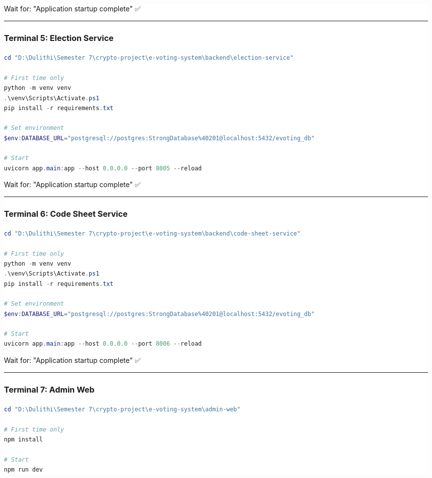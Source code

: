 Wait for: "Application startup complete" ✅

---

### Terminal 5: Election Service
```powershell
cd "D:\Dulithi\Semester 7\crypto-project\e-voting-system\backend\election-service"

# First time only
python -m venv venv
.\venv\Scripts\Activate.ps1
pip install -r requirements.txt

# Set environment
$env:DATABASE_URL="postgresql://postgres:StrongDatabase%40201@localhost:5432/evoting_db"

# Start
uvicorn app.main:app --host 0.0.0.0 --port 8005 --reload
```

Wait for: "Application startup complete" ✅

---

### Terminal 6: Code Sheet Service
```powershell
cd "D:\Dulithi\Semester 7\crypto-project\e-voting-system\backend\code-sheet-service"

# First time only
python -m venv venv
.\venv\Scripts\Activate.ps1
pip install -r requirements.txt

# Set environment
$env:DATABASE_URL="postgresql://postgres:StrongDatabase%40201@localhost:5432/evoting_db"

# Start
uvicorn app.main:app --host 0.0.0.0 --port 8006 --reload
```

Wait for: "Application startup complete" ✅

---

### Terminal 7: Admin Web
```powershell
cd "D:\Dulithi\Semester 7\crypto-project\e-voting-system\admin-web"

# First time only
npm install

# Start
npm run dev
```
